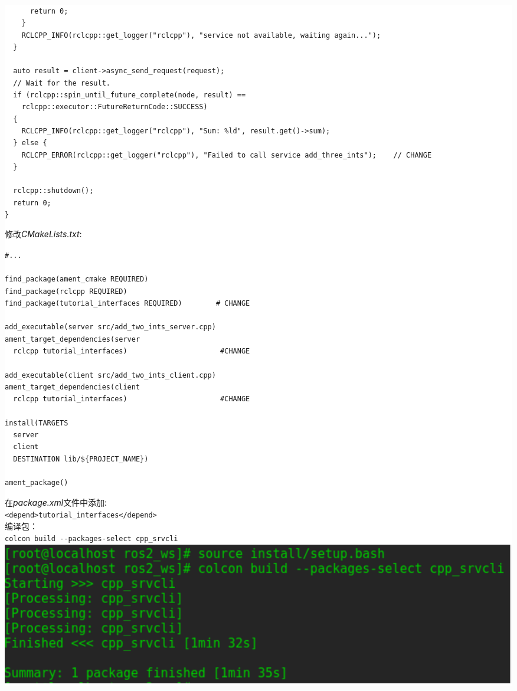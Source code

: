 ```
      return 0;
    }
    RCLCPP_INFO(rclcpp::get_logger("rclcpp"), "service not available, waiting again...");
  }

  auto result = client->async_send_request(request);
  // Wait for the result.
  if (rclcpp::spin_until_future_complete(node, result) ==
    rclcpp::executor::FutureReturnCode::SUCCESS)
  {
    RCLCPP_INFO(rclcpp::get_logger("rclcpp"), "Sum: %ld", result.get()->sum);
  } else {
    RCLCPP_ERROR(rclcpp::get_logger("rclcpp"), "Failed to call service add_three_ints");    // CHANGE
  }

  rclcpp::shutdown();
  return 0;
}

```
修改*CMakeLists.txt*:
```
#...

find_package(ament_cmake REQUIRED)
find_package(rclcpp REQUIRED)
find_package(tutorial_interfaces REQUIRED)        # CHANGE

add_executable(server src/add_two_ints_server.cpp)
ament_target_dependencies(server
  rclcpp tutorial_interfaces)                      #CHANGE

add_executable(client src/add_two_ints_client.cpp)
ament_target_dependencies(client
  rclcpp tutorial_interfaces)                      #CHANGE

install(TARGETS
  server
  client
  DESTINATION lib/${PROJECT_NAME})

ament_package()

```
在*package.xml*文件中添加:   
`<depend>tutorial_interfaces</depend>`    
编译包：  
`colcon build --packages-select cpp_srvcli`  
![运行效果截图](src/72.png) 
